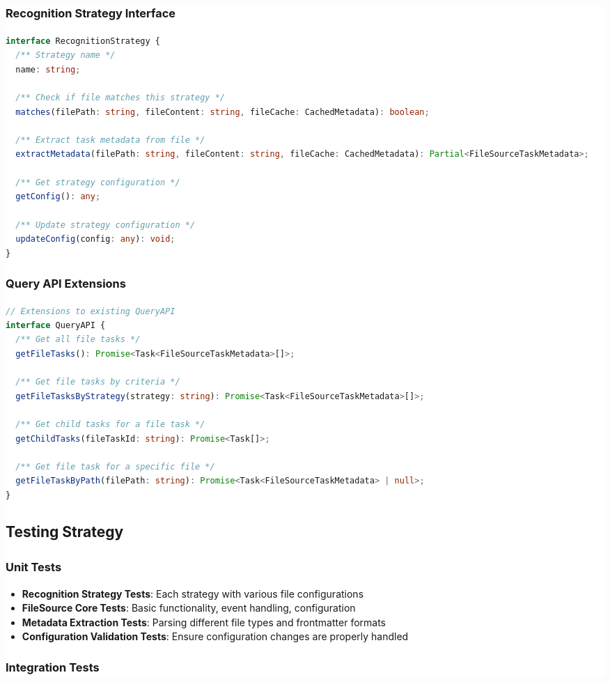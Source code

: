 ### Recognition Strategy Interface

```typescript
interface RecognitionStrategy {
  /** Strategy name */
  name: string;
  
  /** Check if file matches this strategy */
  matches(filePath: string, fileContent: string, fileCache: CachedMetadata): boolean;
  
  /** Extract task metadata from file */
  extractMetadata(filePath: string, fileContent: string, fileCache: CachedMetadata): Partial<FileSourceTaskMetadata>;
  
  /** Get strategy configuration */
  getConfig(): any;
  
  /** Update strategy configuration */
  updateConfig(config: any): void;
}
```

### Query API Extensions

```typescript
// Extensions to existing QueryAPI
interface QueryAPI {
  /** Get all file tasks */
  getFileTasks(): Promise<Task<FileSourceTaskMetadata>[]>;
  
  /** Get file tasks by criteria */
  getFileTasksByStrategy(strategy: string): Promise<Task<FileSourceTaskMetadata>[]>;
  
  /** Get child tasks for a file task */
  getChildTasks(fileTaskId: string): Promise<Task[]>;
  
  /** Get file task for a specific file */
  getFileTaskByPath(filePath: string): Promise<Task<FileSourceTaskMetadata> | null>;
}
```

## Testing Strategy

### Unit Tests

- **Recognition Strategy Tests**: Each strategy with various file configurations
- **FileSource Core Tests**: Basic functionality, event handling, configuration
- **Metadata Extraction Tests**: Parsing different file types and frontmatter formats
- **Configuration Validation Tests**: Ensure configuration changes are properly handled

### Integration Tests
